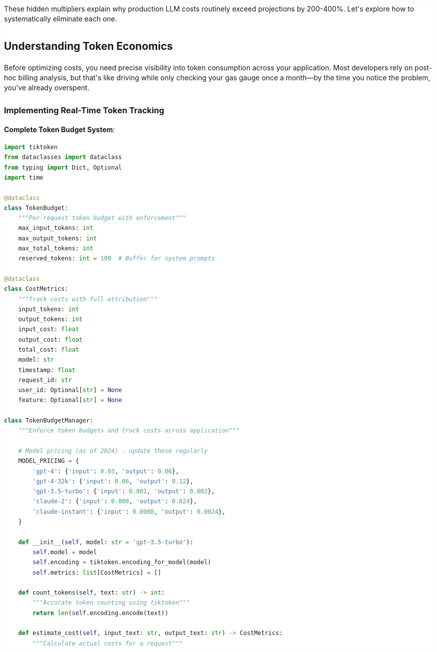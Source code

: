 These hidden multipliers explain why production LLM costs routinely exceed projections by 200-400%. Let's explore how to systematically eliminate each one.

## Understanding Token Economics

Before optimizing costs, you need precise visibility into token consumption across your application. Most developers rely on post-hoc billing analysis, but that's like driving while only checking your gas gauge once a month—by the time you notice the problem, you've already overspent.

### Implementing Real-Time Token Tracking

**Complete Token Budget System**:

```python
import tiktoken
from dataclasses import dataclass
from typing import Dict, Optional
import time

@dataclass
class TokenBudget:
    """Per-request token budget with enforcement"""
    max_input_tokens: int
    max_output_tokens: int
    max_total_tokens: int
    reserved_tokens: int = 100  # Buffer for system prompts

@dataclass
class CostMetrics:
    """Track costs with full attribution"""
    input_tokens: int
    output_tokens: int
    input_cost: float
    output_cost: float
    total_cost: float
    model: str
    timestamp: float
    request_id: str
    user_id: Optional[str] = None
    feature: Optional[str] = None

class TokenBudgetManager:
    """Enforce token budgets and track costs across application"""

    # Model pricing (as of 2024) - update these regularly
    MODEL_PRICING = {
        'gpt-4': {'input': 0.03, 'output': 0.06},
        'gpt-4-32k': {'input': 0.06, 'output': 0.12},
        'gpt-3.5-turbo': {'input': 0.001, 'output': 0.002},
        'claude-2': {'input': 0.008, 'output': 0.024},
        'claude-instant': {'input': 0.0008, 'output': 0.0024},
    }

    def __init__(self, model: str = 'gpt-3.5-turbo'):
        self.model = model
        self.encoding = tiktoken.encoding_for_model(model)
        self.metrics: list[CostMetrics] = []

    def count_tokens(self, text: str) -> int:
        """Accurate token counting using tiktoken"""
        return len(self.encoding.encode(text))

    def estimate_cost(self, input_text: str, output_text: str) -> CostMetrics:
        """Calculate actual costs for a request"""
```